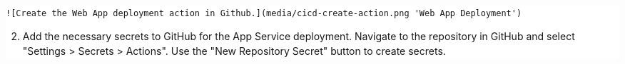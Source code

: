     ![Create the Web App deployment action in Github.](media/cicd-create-action.png 'Web App Deployment')

2. Add the necessary secrets to GitHub for the App Service deployment.  Navigate to the repository in GitHub and select "Settings > Secrets > Actions".  Use the "New Repository Secret" button to create secrets.
